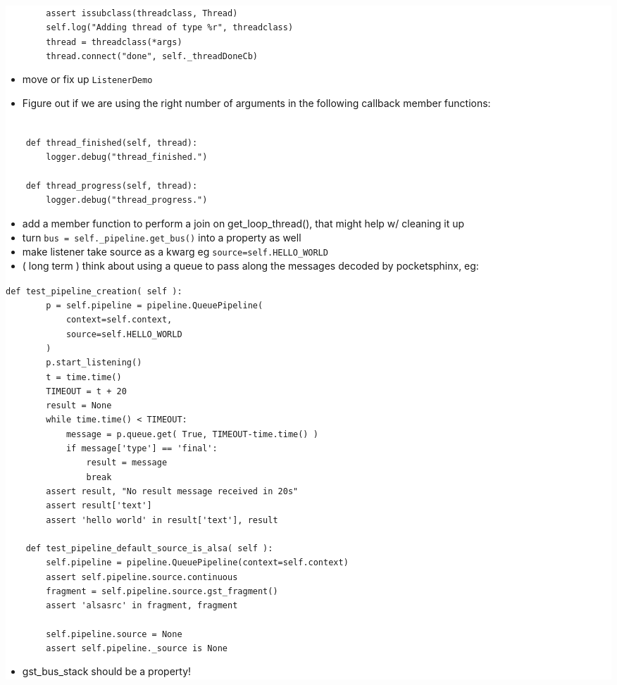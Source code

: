 ```
        assert issubclass(threadclass, Thread)
        self.log("Adding thread of type %r", threadclass)
        thread = threadclass(*args)
        thread.connect("done", self._threadDoneCb)
```

- move or fix up `ListenerDemo`

- Figure out if we are using the right number of arguments in the following callback member functions:

```

    def thread_finished(self, thread):
        logger.debug("thread_finished.")

    def thread_progress(self, thread):
        logger.debug("thread_progress.")
```

- add a member function to perform a join on get_loop_thread(), that might help w/ cleaning it up
- turn `bus = self._pipeline.get_bus()` into a property as well
- make listener take source as a kwarg eg `source=self.HELLO_WORLD`
- ( long term ) think about using a queue to pass along the messages decoded by pocketsphinx, eg:

```
def test_pipeline_creation( self ):
        p = self.pipeline = pipeline.QueuePipeline(
            context=self.context,
            source=self.HELLO_WORLD
        )
        p.start_listening()
        t = time.time()
        TIMEOUT = t + 20
        result = None
        while time.time() < TIMEOUT:
            message = p.queue.get( True, TIMEOUT-time.time() )
            if message['type'] == 'final':
                result = message
                break
        assert result, "No result message received in 20s"
        assert result['text']
        assert 'hello world' in result['text'], result

    def test_pipeline_default_source_is_alsa( self ):
        self.pipeline = pipeline.QueuePipeline(context=self.context)
        assert self.pipeline.source.continuous
        fragment = self.pipeline.source.gst_fragment()
        assert 'alsasrc' in fragment, fragment

        self.pipeline.source = None
        assert self.pipeline._source is None
```
- gst_bus_stack should be a property!


[DBUS_SESSION_BUS_ADDRESS]: unix:path=/tmp/dbus_proxy_outside_socket